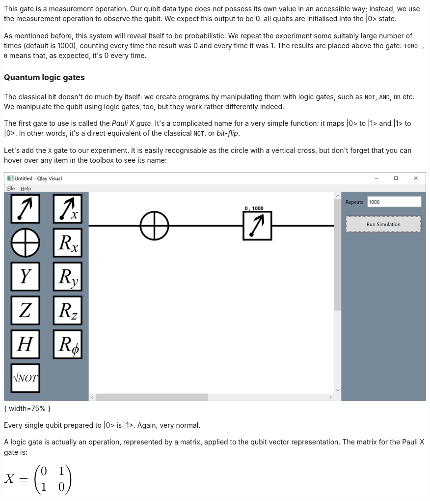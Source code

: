 This gate is a measurement operation. Our qubit data type does not possess its own value in an accessible way; instead, we use the measurement operation to observe the qubit. We expect this output to be 0: all qubits are initialised into the |0> state.

As mentioned before, this system will reveal itself to be probabilistic. We repeat the experiment some suitably large number of times (default is 1000), counting every time the result was 0 and every time it was 1. The results are placed above the gate: `1000 , 0` means that, as expected, it's 0 every time.


### Quantum logic gates
The classical bit doesn't do much by itself: we create programs by manipulating them with logic gates, such as `NOT`, `AND`, `OR` etc. We manipulate the qubit using logic gates, too, but they work rather differently indeed.

The first gate to use is called the *Pauli X gate*. It's a complicated name for a very simple function: it maps |0> to |1> and |1> to |0>. In other words, it's a direct equivalent of the classical `NOT`, or *bit-flip*.

Let's add the `X` gate to our experiment. It is easily recognisable as the circle with a vertical cross, but don't forget that you can hover over any item in the toolbox to see its name:

![PauliX.png](images/visual/PauliX.png){ width=75% }&nbsp;

Every single qubit prepared to |0> is |1>. Again, very normal.

A logic gate is actually an operation, represented by a matrix, applied to the qubit vector representation. The matrix for the Pauli X gate is:

![PauliXgateequals.png](images/maths/PauliXgateequals.png)&nbsp;

